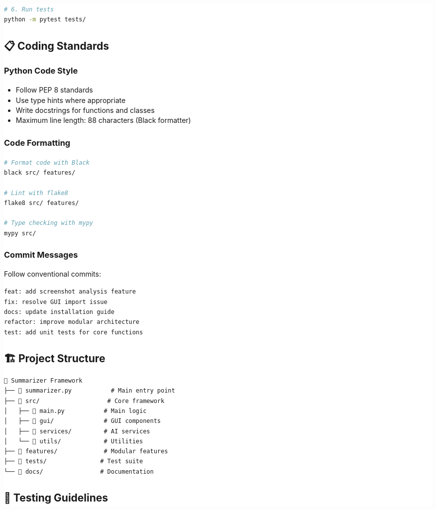 ```bash
# 6. Run tests
python -m pytest tests/
```

## 📋 Coding Standards

### Python Code Style
- Follow PEP 8 standards
- Use type hints where appropriate
- Write docstrings for functions and classes
- Maximum line length: 88 characters (Black formatter)

### Code Formatting
```bash
# Format code with Black
black src/ features/

# Lint with flake8
flake8 src/ features/

# Type checking with mypy
mypy src/
```

### Commit Messages
Follow conventional commits:
```
feat: add screenshot analysis feature
fix: resolve GUI import issue
docs: update installation guide
refactor: improve modular architecture
test: add unit tests for core functions
```

## 🏗️ Project Structure

```
📁 Summarizer Framework
├── 📄 summarizer.py           # Main entry point
├── 📁 src/                   # Core framework
│   ├── 📄 main.py           # Main logic
│   ├── 📁 gui/              # GUI components
│   ├── 📁 services/         # AI services
│   └── 📁 utils/            # Utilities
├── 📁 features/             # Modular features
├── 📁 tests/               # Test suite
└── 📁 docs/                # Documentation
```

## 🧪 Testing Guidelines
